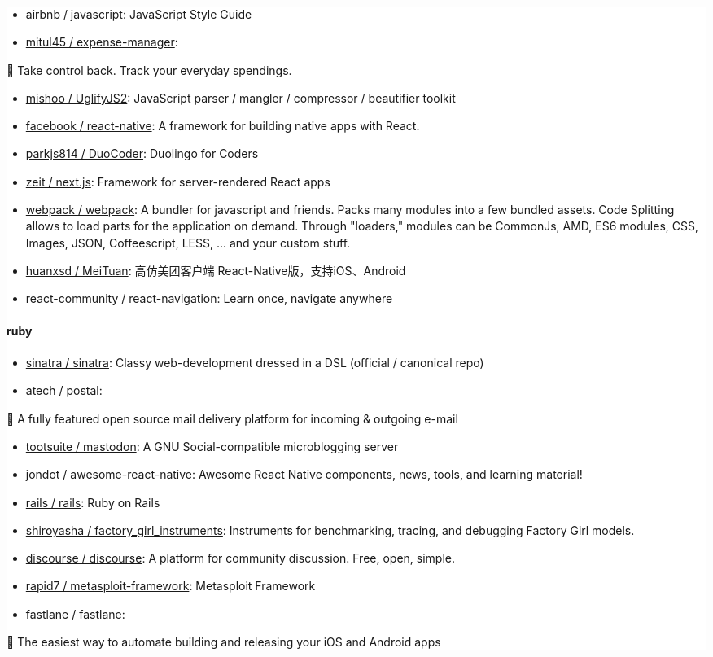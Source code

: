 * [airbnb / javascript](https://github.com/airbnb/javascript): 
        JavaScript Style Guide
      
* [mitul45 / expense-manager](https://github.com/mitul45/expense-manager): 
        
💸 Take control back. Track your everyday spendings.
      
* [mishoo / UglifyJS2](https://github.com/mishoo/UglifyJS2): 
         JavaScript parser / mangler / compressor / beautifier toolkit
      
* [facebook / react-native](https://github.com/facebook/react-native): 
        A framework for building native apps with React.
      
* [parkjs814 / DuoCoder](https://github.com/parkjs814/DuoCoder): 
        Duolingo for Coders
      
* [zeit / next.js](https://github.com/zeit/next.js): 
        Framework for server-rendered React apps
      
* [webpack / webpack](https://github.com/webpack/webpack): 
        A bundler for javascript and friends. Packs many modules into a few bundled assets. Code Splitting allows to load parts for the application on demand. Through "loaders," modules can be CommonJs, AMD, ES6 modules, CSS, Images, JSON, Coffeescript, LESS, ... and your custom stuff.
      
* [huanxsd / MeiTuan](https://github.com/huanxsd/MeiTuan): 
        高仿美团客户端 React-Native版，支持iOS、Android
      
* [react-community / react-navigation](https://github.com/react-community/react-navigation): 
        Learn once, navigate anywhere
      

#### ruby
* [sinatra / sinatra](https://github.com/sinatra/sinatra): 
        Classy web-development dressed in a DSL (official / canonical repo)
      
* [atech / postal](https://github.com/atech/postal): 
        
📨 A fully featured open source mail delivery platform for incoming & outgoing e-mail
      
* [tootsuite / mastodon](https://github.com/tootsuite/mastodon): 
        A GNU Social-compatible microblogging server
      
* [jondot / awesome-react-native](https://github.com/jondot/awesome-react-native): 
        Awesome React Native components, news, tools, and learning material!
      
* [rails / rails](https://github.com/rails/rails): 
        Ruby on Rails
      
* [shiroyasha / factory_girl_instruments](https://github.com/shiroyasha/factory_girl_instruments): 
        Instruments for benchmarking, tracing, and debugging Factory Girl models.
      
* [discourse / discourse](https://github.com/discourse/discourse): 
        A platform for community discussion. Free, open, simple.
      
* [rapid7 / metasploit-framework](https://github.com/rapid7/metasploit-framework): 
        Metasploit Framework
      
* [fastlane / fastlane](https://github.com/fastlane/fastlane): 
        
🚀 The easiest way to automate building and releasing your iOS and Android apps
      